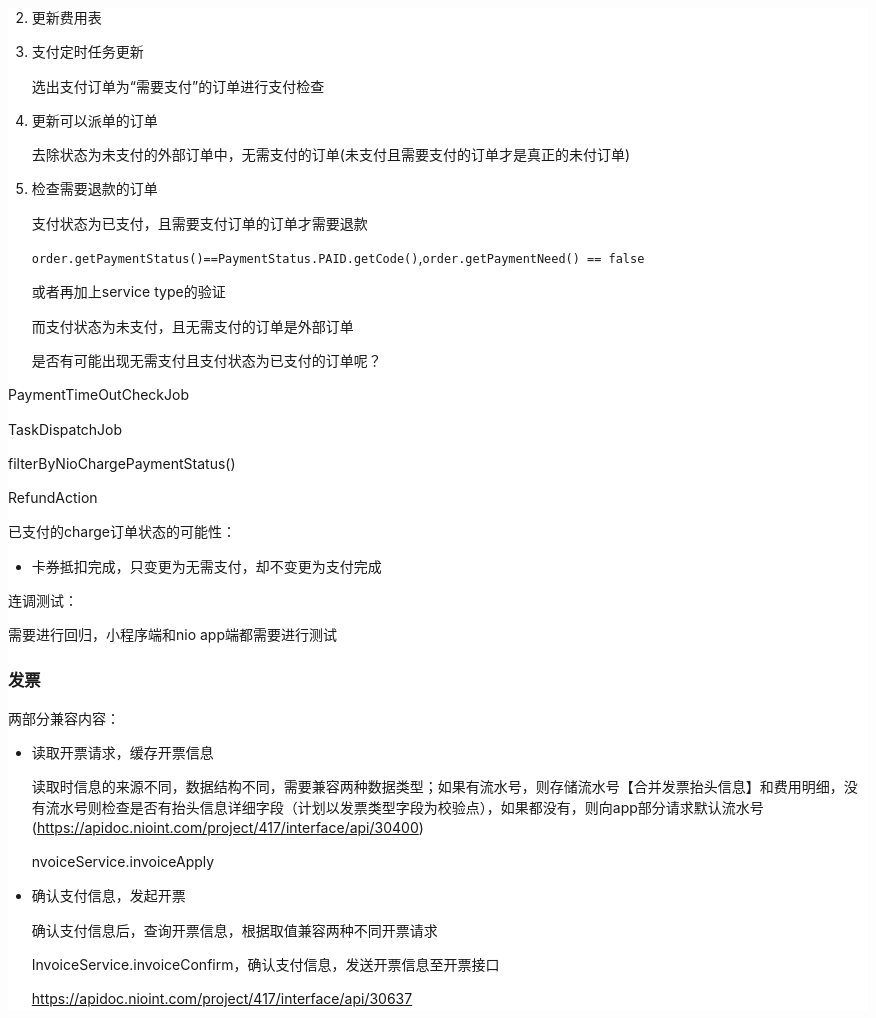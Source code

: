 2. 更新费用表

    

3. 支付定时任务更新

   选出支付订单为“需要支付”的订单进行支付检查

   

4. 更新可以派单的订单

   

   去除状态为未支付的外部订单中，无需支付的订单(未支付且需要支付的订单才是真正的未付订单)

5. 检查需要退款的订单

   支付状态为已支付，且需要支付订单的订单才需要退款

   `order.getPaymentStatus()==PaymentStatus.PAID.getCode()`,`order.getPaymentNeed() == false`

   或者再加上service type的验证

   而支付状态为未支付，且无需支付的订单是外部订单

   是否有可能出现无需支付且支付状态为已支付的订单呢？

PaymentTimeOutCheckJob

TaskDispatchJob

filterByNioChargePaymentStatus()

RefundAction

已支付的charge订单状态的可能性：

- 卡券抵扣完成，只变更为无需支付，却不变更为支付完成

连调测试：

需要进行回归，小程序端和nio app端都需要进行测试



### 发票

两部分兼容内容：

- 读取开票请求，缓存开票信息

  读取时信息的来源不同，数据结构不同，需要兼容两种数据类型；如果有流水号，则存储流水号【合并发票抬头信息】和费用明细，没有流水号则检查是否有抬头信息详细字段（计划以发票类型字段为校验点），如果都没有，则向app部分请求默认流水号(https://apidoc.nioint.com/project/417/interface/api/30400)

  nvoiceService.invoiceApply

  

- 确认支付信息，发起开票

  确认支付信息后，查询开票信息，根据取值兼容两种不同开票请求

  InvoiceService.invoiceConfirm，确认支付信息，发送开票信息至开票接口

  https://apidoc.nioint.com/project/417/interface/api/30637
